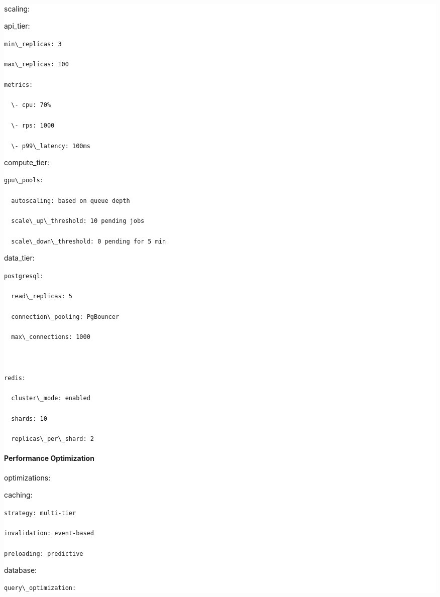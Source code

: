 scaling:

  api\_tier:

    min\_replicas: 3

    max\_replicas: 100

    metrics:

      \- cpu: 70%

      \- rps: 1000

      \- p99\_latency: 100ms

    

  compute\_tier:

    gpu\_pools:

      autoscaling: based on queue depth

      scale\_up\_threshold: 10 pending jobs

      scale\_down\_threshold: 0 pending for 5 min

      

  data\_tier:

    postgresql:

      read\_replicas: 5

      connection\_pooling: PgBouncer

      max\_connections: 1000

      

    redis:

      cluster\_mode: enabled

      shards: 10

      replicas\_per\_shard: 2

#### Performance Optimization

optimizations:

  caching:

    strategy: multi-tier

    invalidation: event-based

    preloading: predictive

    

  database:

    query\_optimization:
